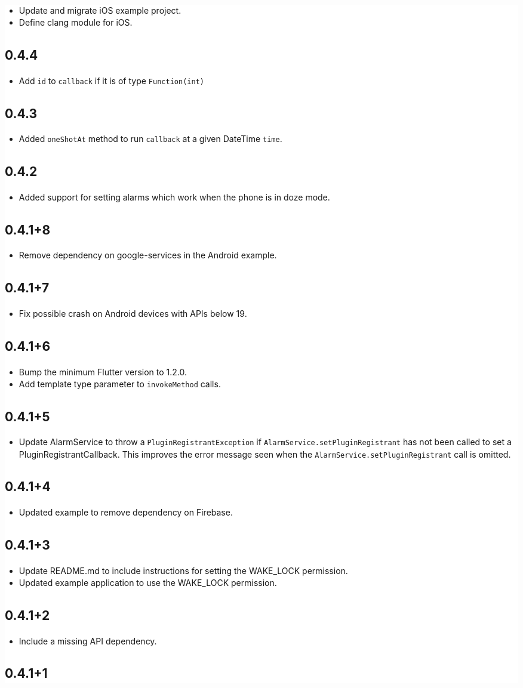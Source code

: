 * Update and migrate iOS example project.
* Define clang module for iOS.

## 0.4.4

* Add `id` to `callback` if it is of type `Function(int)`

## 0.4.3

* Added `oneShotAt` method to run `callback` at a given DateTime `time`.

## 0.4.2

* Added support for setting alarms which work when the phone is in doze mode.

## 0.4.1+8

* Remove dependency on google-services in the Android example.

## 0.4.1+7

* Fix possible crash on Android devices with APIs below 19.

## 0.4.1+6

* Bump the minimum Flutter version to 1.2.0.
* Add template type parameter to `invokeMethod` calls.

## 0.4.1+5

* Update AlarmService to throw a `PluginRegistrantException` if
  `AlarmService.setPluginRegistrant` has not been called to set a
  PluginRegistrantCallback. This improves the error message seen when the
  `AlarmService.setPluginRegistrant` call is omitted.

## 0.4.1+4

* Updated example to remove dependency on Firebase.

## 0.4.1+3

* Update README.md to include instructions for setting the WAKE_LOCK permission.
* Updated example application to use the WAKE_LOCK permission.

## 0.4.1+2

* Include a missing API dependency.

## 0.4.1+1
